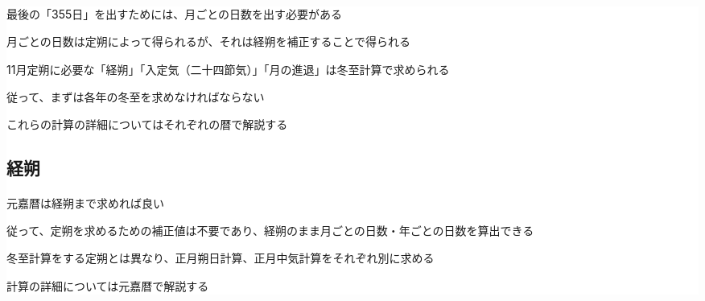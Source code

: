 
最後の「355日」を出すためには、月ごとの日数を出す必要がある

月ごとの日数は定朔によって得られるが、それは経朔を補正することで得られる

11月定朔に必要な「経朔」「入定気（二十四節気）」「月の進退」は冬至計算で求められる

従って、まずは各年の冬至を求めなければならない

これらの計算の詳細についてはそれぞれの暦で解説する

## 経朔

元嘉暦は経朔まで求めれば良い

従って、定朔を求めるための補正値は不要であり、経朔のまま月ごとの日数・年ごとの日数を算出できる

冬至計算をする定朔とは異なり、正月朔日計算、正月中気計算をそれぞれ別に求める

計算の詳細については元嘉暦で解説する
